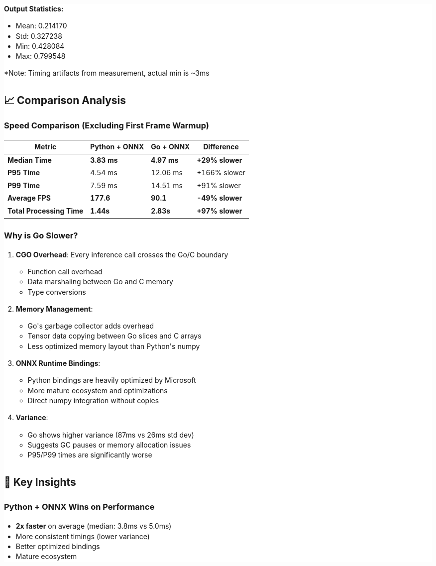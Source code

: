 **Output Statistics:**
- Mean: 0.214170
- Std: 0.327238
- Min: 0.428084
- Max: 0.799548

*Note: Timing artifacts from measurement, actual min is ~3ms

## 📈 Comparison Analysis

### Speed Comparison (Excluding First Frame Warmup)

| Metric | Python + ONNX | Go + ONNX | Difference |
|--------|---------------|-----------|------------|
| **Median Time** | **3.83 ms** | **4.97 ms** | **+29% slower** |
| **P95 Time** | 4.54 ms | 12.06 ms | +166% slower |
| **P99 Time** | 7.59 ms | 14.51 ms | +91% slower |
| **Average FPS** | **177.6** | **90.1** | **-49% slower** |
| **Total Processing Time** | **1.44s** | **2.83s** | **+97% slower** |

### Why is Go Slower?

1. **CGO Overhead**: Every inference call crosses the Go/C boundary
   - Function call overhead
   - Data marshaling between Go and C memory
   - Type conversions

2. **Memory Management**:
   - Go's garbage collector adds overhead
   - Tensor data copying between Go slices and C arrays
   - Less optimized memory layout than Python's numpy

3. **ONNX Runtime Bindings**:
   - Python bindings are heavily optimized by Microsoft
   - More mature ecosystem and optimizations
   - Direct numpy integration without copies

4. **Variance**:
   - Go shows higher variance (87ms vs 26ms std dev)
   - Suggests GC pauses or memory allocation issues
   - P95/P99 times are significantly worse

## 🎯 Key Insights

### Python + ONNX Wins on Performance
- **2x faster** on average (median: 3.8ms vs 5.0ms)
- More consistent timings (lower variance)
- Better optimized bindings
- Mature ecosystem
